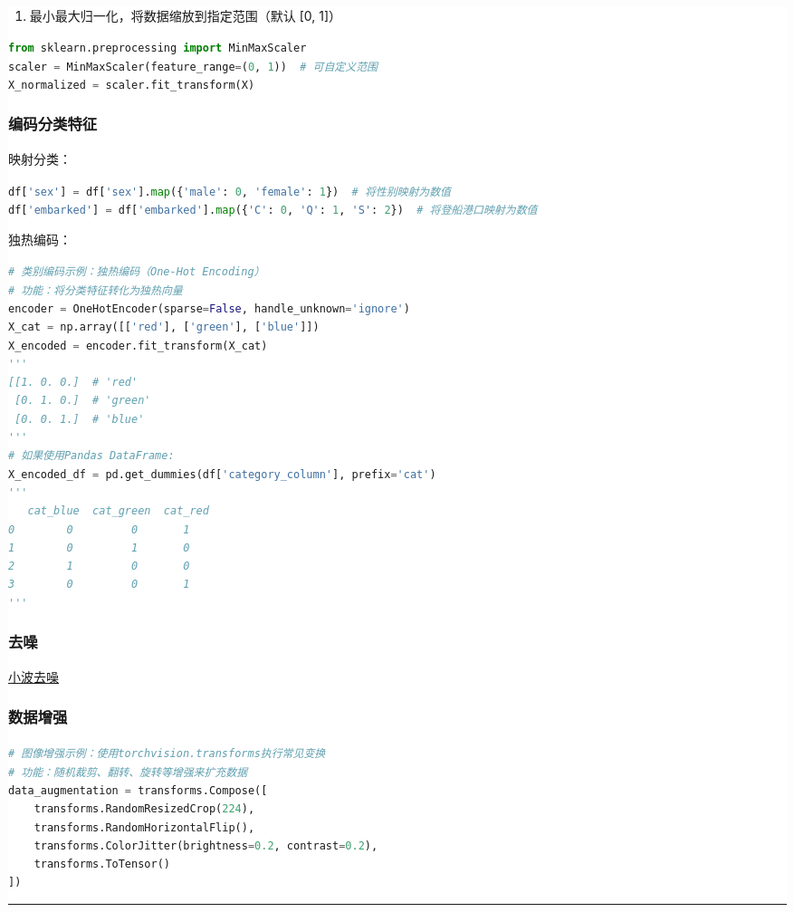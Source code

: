 1. 最小最大归一化，将数据缩放到指定范围（默认 [0, 1]）

```python
from sklearn.preprocessing import MinMaxScaler
scaler = MinMaxScaler(feature_range=(0, 1))  # 可自定义范围
X_normalized = scaler.fit_transform(X)
```

### 编码分类特征

映射分类：

```python
df['sex'] = df['sex'].map({'male': 0, 'female': 1})  # 将性别映射为数值
df['embarked'] = df['embarked'].map({'C': 0, 'Q': 1, 'S': 2})  # 将登船港口映射为数值

```

独热编码：

```python
# 类别编码示例：独热编码（One-Hot Encoding）
# 功能：将分类特征转化为独热向量
encoder = OneHotEncoder(sparse=False, handle_unknown='ignore')
X_cat = np.array([['red'], ['green'], ['blue']])
X_encoded = encoder.fit_transform(X_cat)
'''
[[1. 0. 0.]  # 'red'
 [0. 1. 0.]  # 'green'
 [0. 0. 1.]  # 'blue'
'''
# 如果使用Pandas DataFrame:
X_encoded_df = pd.get_dummies(df['category_column'], prefix='cat')
'''
   cat_blue  cat_green  cat_red
0        0         0       1
1        0         1       0
2        1         0       0
3        0         0       1
'''
```

### 去噪

[小波去噪](https://www.notion.so/1e9db3c8daf8808b9cacd729ffb7581b?pvs=21)

### 数据增强

```python
# 图像增强示例：使用torchvision.transforms执行常见变换
# 功能：随机裁剪、翻转、旋转等增强来扩充数据
data_augmentation = transforms.Compose([
    transforms.RandomResizedCrop(224),
    transforms.RandomHorizontalFlip(),
    transforms.ColorJitter(brightness=0.2, contrast=0.2),
    transforms.ToTensor()
])
```

---